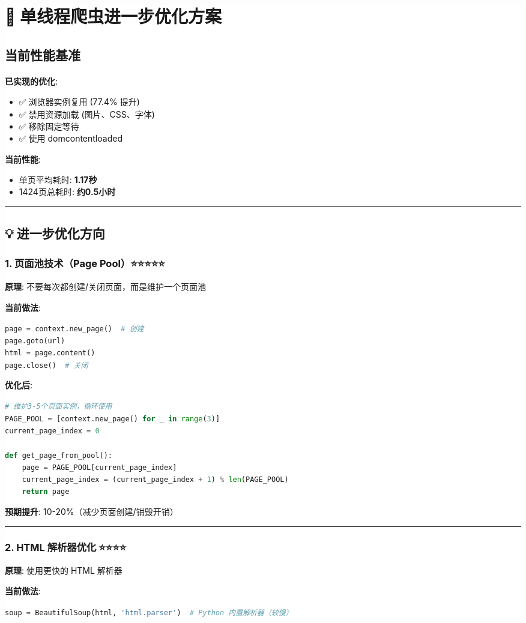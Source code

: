 # 🚀 单线程爬虫进一步优化方案

## 当前性能基准

**已实现的优化**:
- ✅ 浏览器实例复用 (77.4% 提升)
- ✅ 禁用资源加载 (图片、CSS、字体)
- ✅ 移除固定等待
- ✅ 使用 domcontentloaded

**当前性能**:
- 单页平均耗时: **1.17秒**
- 1424页总耗时: **约0.5小时**

---

## 💡 进一步优化方向

### 1. 页面池技术（Page Pool）⭐⭐⭐⭐⭐

**原理**: 不要每次都创建/关闭页面，而是维护一个页面池

**当前做法**:
```python
page = context.new_page()  # 创建
page.goto(url)
html = page.content()
page.close()  # 关闭
```

**优化后**:
```python
# 维护3-5个页面实例，循环使用
PAGE_POOL = [context.new_page() for _ in range(3)]
current_page_index = 0

def get_page_from_pool():
    page = PAGE_POOL[current_page_index]
    current_page_index = (current_page_index + 1) % len(PAGE_POOL)
    return page
```

**预期提升**: 10-20%（减少页面创建/销毁开销）

---

### 2. HTML 解析器优化 ⭐⭐⭐⭐

**原理**: 使用更快的 HTML 解析器

**当前做法**:
```python
soup = BeautifulSoup(html, 'html.parser')  # Python 内置解析器（较慢）
```
